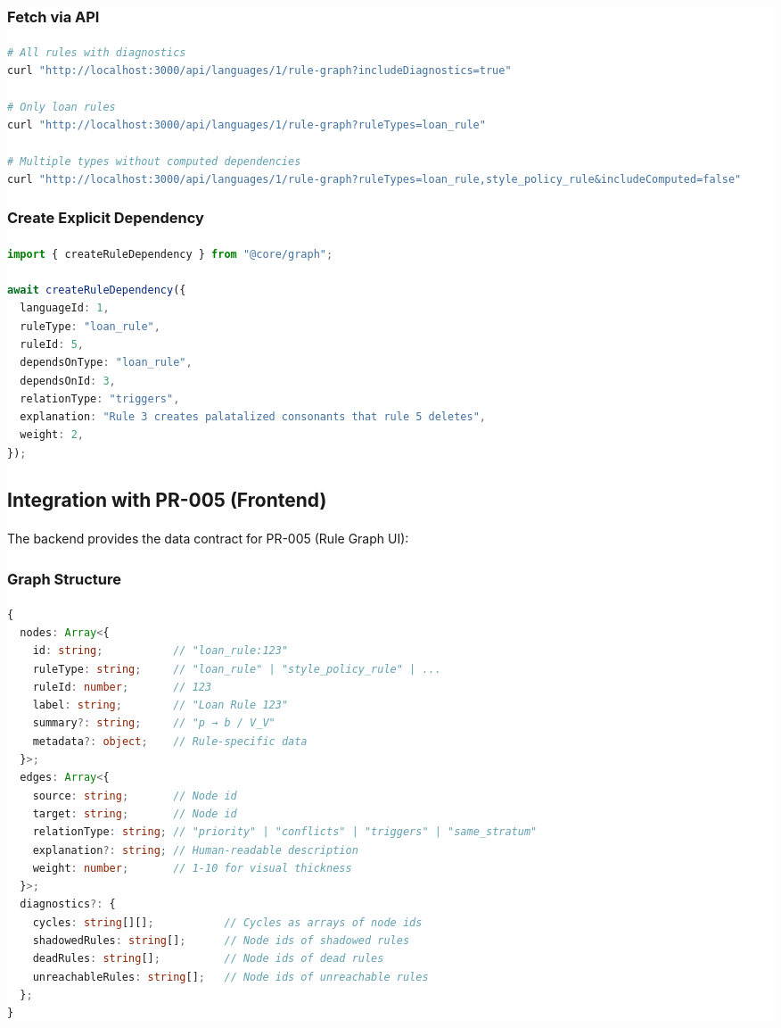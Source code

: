 ### Fetch via API
```bash
# All rules with diagnostics
curl "http://localhost:3000/api/languages/1/rule-graph?includeDiagnostics=true"

# Only loan rules
curl "http://localhost:3000/api/languages/1/rule-graph?ruleTypes=loan_rule"

# Multiple types without computed dependencies
curl "http://localhost:3000/api/languages/1/rule-graph?ruleTypes=loan_rule,style_policy_rule&includeComputed=false"
```

### Create Explicit Dependency
```typescript
import { createRuleDependency } from "@core/graph";

await createRuleDependency({
  languageId: 1,
  ruleType: "loan_rule",
  ruleId: 5,
  dependsOnType: "loan_rule",
  dependsOnId: 3,
  relationType: "triggers",
  explanation: "Rule 3 creates palatalized consonants that rule 5 deletes",
  weight: 2,
});
```

## Integration with PR-005 (Frontend)

The backend provides the data contract for PR-005 (Rule Graph UI):

### Graph Structure
```typescript
{
  nodes: Array<{
    id: string;           // "loan_rule:123"
    ruleType: string;     // "loan_rule" | "style_policy_rule" | ...
    ruleId: number;       // 123
    label: string;        // "Loan Rule 123"
    summary?: string;     // "p → b / V_V"
    metadata?: object;    // Rule-specific data
  }>;
  edges: Array<{
    source: string;       // Node id
    target: string;       // Node id
    relationType: string; // "priority" | "conflicts" | "triggers" | "same_stratum"
    explanation?: string; // Human-readable description
    weight: number;       // 1-10 for visual thickness
  }>;
  diagnostics?: {
    cycles: string[][];           // Cycles as arrays of node ids
    shadowedRules: string[];      // Node ids of shadowed rules
    deadRules: string[];          // Node ids of dead rules
    unreachableRules: string[];   // Node ids of unreachable rules
  };
}
```
